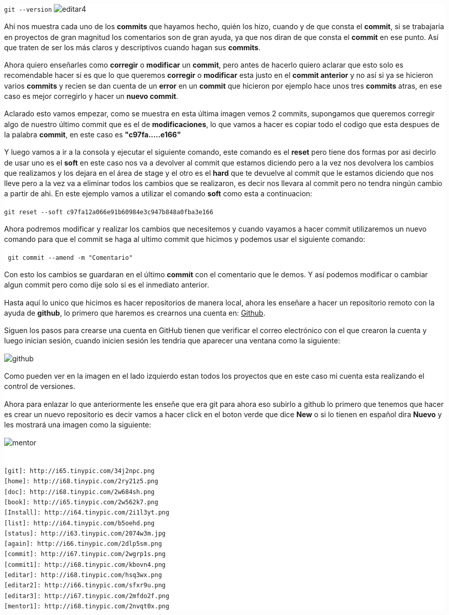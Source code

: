 ``` git --version ```
![editar4][editar4]

[editar4]: http://i64.tinypic.com/23shmbk.png

Ahí nos muestra cada uno de los **commits** que hayamos hecho, quién los hizo, cuando y de que consta el **commit**, si se trabajaría en proyectos de gran magnitud los comentarios son de gran ayuda, ya que nos diran de que consta el **commit** en ese punto. Así que traten de ser los más claros y descriptivos cuando hagan sus **commits**.

Ahora quiero enseñarles como **corregir** o **modificar** un **commit**, pero antes de hacerlo quiero aclarar que esto solo es recomendable hacer si es que lo que queremos **corregir** o **modificar** esta justo en el **commit anterior** y no así si ya se hicieron varios **commits** y recien se dan cuenta de un **error** en un **commit** que hicieron por ejemplo hace unos tres **commits** atras, en ese caso es mejor corregirlo y hacer un **nuevo commit**.

Aclarado esto vamos empezar, como se muestra en esta última imagen vemos 2 commits, supongamos que queremos corregir algo de nuestro último commit que es el de **modificaciones**, lo que vamos a hacer es copiar todo el codigo que esta despues de la palabra **commit**, en este caso es **"c97fa.....e166"**

Y luego vamos a ir a la consola y ejecutar el siguiente comando, este comando es el **reset** pero tiene dos formas por asi decirlo de usar uno es el **soft** en este caso nos va a devolver al commit que estamos diciendo pero a la vez nos devolvera los cambios que realizamos y los dejara en el área de stage y el otro es el **hard** que te devuelve al commit que le estamos diciendo que nos lleve pero a la vez va a eliminar todos los cambios que se realizaron, es decir nos llevara al commit pero no tendra ningún cambio a partir de ahi. En este ejemplo vamos a utilizar el comando **soft** como esta a continuacion:

```git reset --soft c97fa12a066e91b60984e3c947b848a0fba3e166```

Ahora podremos modificar y realizar los cambios que necesitemos y cuando vayamos a hacer commit utilizaremos un nuevo comando para que el commit se haga al ultimo commit que hicimos y podemos usar el siguiente comando:

``` git commit --amend -m "Comentario"```

Con esto los cambios se guardaran en el último **commit** con el comentario que le demos. Y así podemos modificar o cambiar algun commit pero como dije solo si es el inmediato anterior.

Hasta aquí lo unico que hicimos es hacer repositorios de manera local, ahora les enseñare a hacer un repositorio remoto con la ayuda de **github**, lo primero que haremos es crearnos una cuenta en: [Github](https://github.com).

Siguen los pasos para crearse una cuenta en GitHub tienen que verificar el correo electrónico con el que crearon la cuenta y luego inician sesión, cuando inicien sesión les tendria que aparecer una ventana como la siguiente: 

![github][github]

[github]: http://i67.tinypic.com/xmk51z.png

Como pueden ver en la imagen en el lado izquierdo estan todos los proyectos que en este caso mi cuenta esta realizando el control de versiones.

Ahora para enlazar lo que anteriormente les enseñe que era git para ahora eso subirlo a github lo primero que tenemos que hacer es crear un nuevo repositorio es decir vamos a hacer click en el boton verde que dice **New** o si lo tienen en español dira **Nuevo** y les mostrará una imagen como la siguiente:

![mentor][mentor]

[mentor]: http://i67.tinypic.com/2rwxk6w.png

```

[git]: http://i65.tinypic.com/34j2npc.png
[home]: http://i68.tinypic.com/2ry21z5.png 
[doc]: http://i68.tinypic.com/2w684sh.png
[book]: http://i65.tinypic.com/2w562k7.png
[Install]: http://i64.tinypic.com/2i1l3yt.png
[list]: http://i64.tinypic.com/b5oehd.png
[status]: http://i63.tinypic.com/2074w3m.jpg
[again]: http://i66.tinypic.com/2dlp5sm.png
[commit]: http://i67.tinypic.com/2wgrp1s.png
[commit1]: http://i68.tinypic.com/kbovn4.png
[editar]: http://i68.tinypic.com/hsq3wx.png
[editar2]: http://i66.tinypic.com/sfxr9u.png
[editar3]: http://i67.tinypic.com/2mfdo2f.png
[mentor1]: http://i68.tinypic.com/2nvqt0x.png